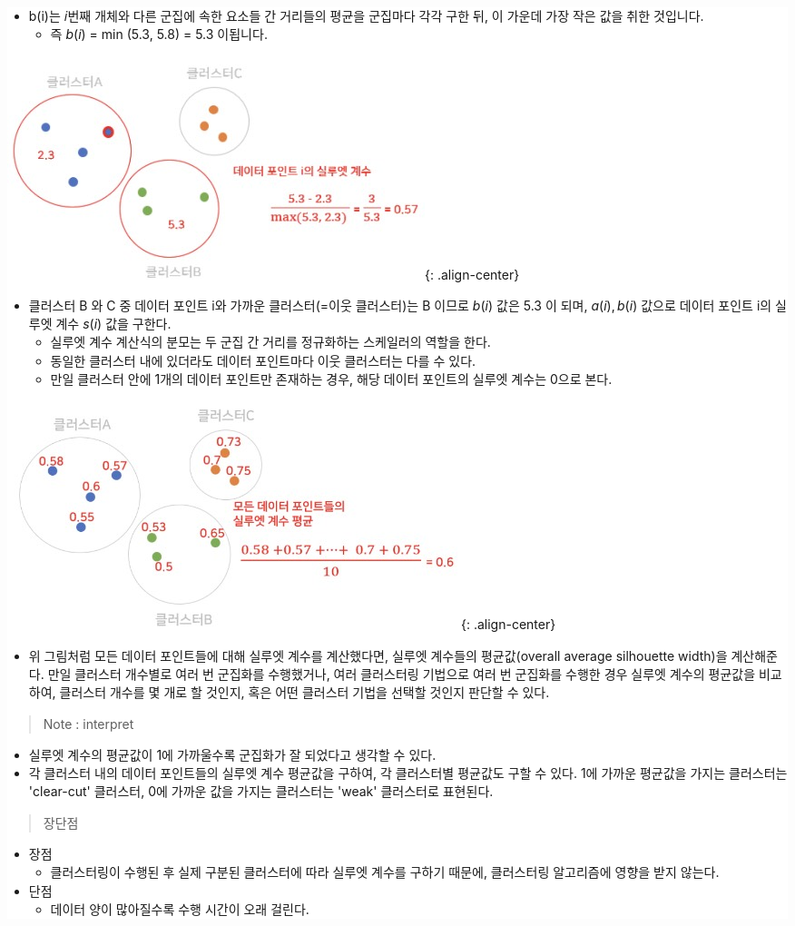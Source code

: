 - b(i)는 𝑖번째 개체와 다른 군집에 속한 요소들 간 거리들의 평균을 군집마다 각각 구한 뒤, 이 가운데 가장 작은 값을 취한 것입니다. 
  - 즉 $b(i)$ = min (5.3, 5.8) = 5.3 이됩니다.

![jpg](/assets/images/X/2_8.jpg){: .align-center}

- 클러스터 $\mathrm{B}$ 와 $\mathrm{C}$ 중 데이터 포인트 i와 가까운 클러스터(=이웃 클러스터)는 $\mathrm{B}$ 이므로 $b(i)$ 값은 5.3 이 되며, $a(i), b(i)$ 값으로 데이터 포인트 i의 실루엣 계수 $s(i)$ 값을 구한다.
  - 실루엣 계수 계산식의 분모는 두 군집 간 거리를 정규화하는 스케일러의 역할을 한다. 
  - 동일한 클러스터 내에 있더라도 데이터 포인트마다 이웃 클러스터는 다를 수 있다. 
  - 만일 클러스터 안에 1개의 데이터 포인트만 존재하는 경우, 해당 데이터 포인트의 실루엣 계수는 0으로 본다. 

![jpg](/assets/images/X/2_9.jpg){: .align-center}

- 위 그림처럼 모든 데이터 포인트들에 대해 실루엣 계수를 계산했다면, 실루엣 계수들의 평균값(overall average silhouette width)을 계산해준다. 만일 클러스터 개수별로 여러 번 군집화를 수행했거나, 여러 클러스터링 기법으로 여러 번 군집화를 수행한 경우 실루엣 계수의 평균값을 비교하여, 클러스터 개수를 몇 개로 할 것인지, 혹은 어떤 클러스터 기법을 선택할 것인지 판단할 수 있다.

> Note : interpret

- 실루엣 계수의 평균값이 1에 가까울수록 군집화가 잘 되었다고 생각할 수 있다. 
- 각 클러스터 내의 데이터 포인트들의 실루엣 계수 평균값을 구하여, 각 클러스터별 평균값도 구할 수 있다. 1에 가까운 평균값을 가지는 클러스터는 'clear-cut' 클러스터, 0에 가까운 값을 가지는 클러스터는 'weak' 클러스터로 표현된다. 

> 장단점

- 장점 
  - 클러스터링이 수행된 후 실제 구분된 클러스터에 따라 실루엣 계수를 구하기 때문에, 클러스터링 알고리즘에 영향을 받지 않는다. 
- 단점 
  - 데이터 양이 많아질수록 수행 시간이 오래 걸린다.
